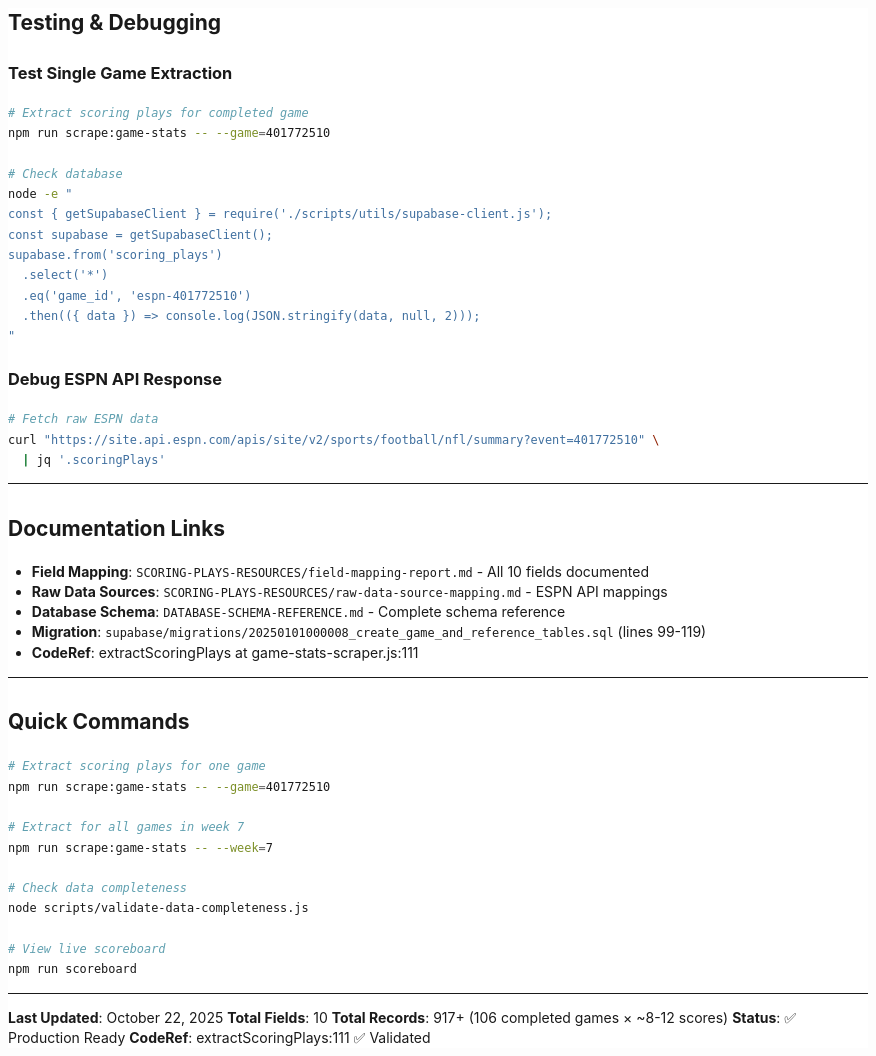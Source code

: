 ## Testing & Debugging

### Test Single Game Extraction
```bash
# Extract scoring plays for completed game
npm run scrape:game-stats -- --game=401772510

# Check database
node -e "
const { getSupabaseClient } = require('./scripts/utils/supabase-client.js');
const supabase = getSupabaseClient();
supabase.from('scoring_plays')
  .select('*')
  .eq('game_id', 'espn-401772510')
  .then(({ data }) => console.log(JSON.stringify(data, null, 2)));
"
```

### Debug ESPN API Response
```bash
# Fetch raw ESPN data
curl "https://site.api.espn.com/apis/site/v2/sports/football/nfl/summary?event=401772510" \
  | jq '.scoringPlays'
```

---

## Documentation Links

- **Field Mapping**: `SCORING-PLAYS-RESOURCES/field-mapping-report.md` - All 10 fields documented
- **Raw Data Sources**: `SCORING-PLAYS-RESOURCES/raw-data-source-mapping.md` - ESPN API mappings
- **Database Schema**: `DATABASE-SCHEMA-REFERENCE.md` - Complete schema reference
- **Migration**: `supabase/migrations/20250101000008_create_game_and_reference_tables.sql` (lines 99-119)
- **CodeRef**: extractScoringPlays at game-stats-scraper.js:111

---

## Quick Commands

```bash
# Extract scoring plays for one game
npm run scrape:game-stats -- --game=401772510

# Extract for all games in week 7
npm run scrape:game-stats -- --week=7

# Check data completeness
node scripts/validate-data-completeness.js

# View live scoreboard
npm run scoreboard
```

---

**Last Updated**: October 22, 2025
**Total Fields**: 10
**Total Records**: 917+ (106 completed games × ~8-12 scores)
**Status**: ✅ Production Ready
**CodeRef**: extractScoringPlays:111 ✅ Validated
